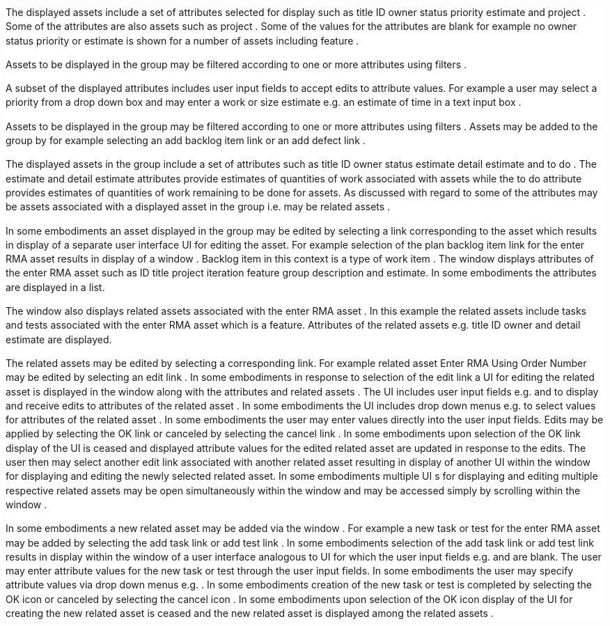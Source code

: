 The displayed assets include a set of attributes selected for display such as title ID owner status priority estimate and project . Some of the attributes are also assets such as project . Some of the values for the attributes are blank for example no owner status priority or estimate is shown for a number of assets including feature .

Assets to be displayed in the group may be filtered according to one or more attributes using filters .

A subset of the displayed attributes includes user input fields to accept edits to attribute values. For example a user may select a priority from a drop down box and may enter a work or size estimate e.g. an estimate of time in a text input box .

Assets to be displayed in the group may be filtered according to one or more attributes using filters . Assets may be added to the group by for example selecting an add backlog item link or an add defect link .

The displayed assets in the group include a set of attributes such as title ID owner status estimate detail estimate and to do . The estimate and detail estimate attributes provide estimates of quantities of work associated with assets while the to do attribute provides estimates of quantities of work remaining to be done for assets. As discussed with regard to some of the attributes may be assets associated with a displayed asset in the group i.e. may be related assets .

In some embodiments an asset displayed in the group may be edited by selecting a link corresponding to the asset which results in display of a separate user interface UI for editing the asset. For example selection of the plan backlog item link for the enter RMA asset results in display of a window . Backlog item in this context is a type of work item . The window displays attributes of the enter RMA asset such as ID title project iteration feature group description and estimate. In some embodiments the attributes are displayed in a list.

The window also displays related assets associated with the enter RMA asset . In this example the related assets include tasks and tests associated with the enter RMA asset which is a feature. Attributes of the related assets e.g. title ID owner and detail estimate are displayed.

The related assets may be edited by selecting a corresponding link. For example related asset Enter RMA Using Order Number may be edited by selecting an edit link . In some embodiments in response to selection of the edit link a UI for editing the related asset is displayed in the window along with the attributes and related assets . The UI includes user input fields e.g. and to display and receive edits to attributes of the related asset . In some embodiments the UI includes drop down menus e.g. to select values for attributes of the related asset . In some embodiments the user may enter values directly into the user input fields. Edits may be applied by selecting the OK link or canceled by selecting the cancel link . In some embodiments upon selection of the OK link display of the UI is ceased and displayed attribute values for the edited related asset are updated in response to the edits. The user then may select another edit link associated with another related asset resulting in display of another UI within the window for displaying and editing the newly selected related asset. In some embodiments multiple UI s for displaying and editing multiple respective related assets may be open simultaneously within the window and may be accessed simply by scrolling within the window .

In some embodiments a new related asset may be added via the window . For example a new task or test for the enter RMA asset may be added by selecting the add task link or add test link . In some embodiments selection of the add task link or add test link results in display within the window of a user interface analogous to UI for which the user input fields e.g. and are blank. The user may enter attribute values for the new task or test through the user input fields. In some embodiments the user may specify attribute values via drop down menus e.g. . In some embodiments creation of the new task or test is completed by selecting the OK icon or canceled by selecting the cancel icon . In some embodiments upon selection of the OK icon display of the UI for creating the new related asset is ceased and the new related asset is displayed among the related assets .
